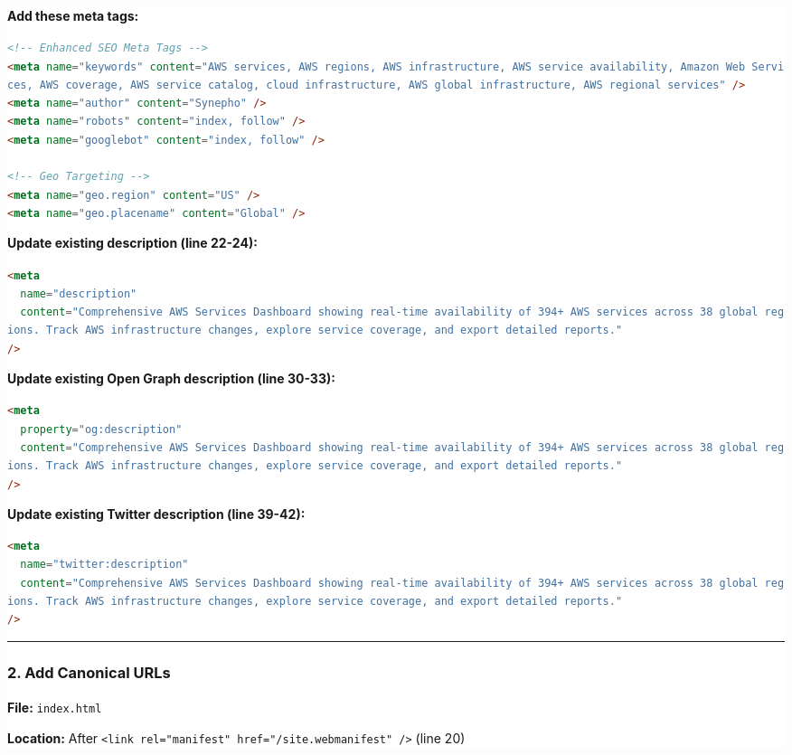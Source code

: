 **Add these meta tags:**

```html
<!-- Enhanced SEO Meta Tags -->
<meta name="keywords" content="AWS services, AWS regions, AWS infrastructure, AWS service availability, Amazon Web Services, AWS coverage, AWS service catalog, cloud infrastructure, AWS global infrastructure, AWS regional services" />
<meta name="author" content="Synepho" />
<meta name="robots" content="index, follow" />
<meta name="googlebot" content="index, follow" />

<!-- Geo Targeting -->
<meta name="geo.region" content="US" />
<meta name="geo.placename" content="Global" />
```

**Update existing description (line 22-24):**

```html
<meta
  name="description"
  content="Comprehensive AWS Services Dashboard showing real-time availability of 394+ AWS services across 38 global regions. Track AWS infrastructure changes, explore service coverage, and export detailed reports."
/>
```

**Update existing Open Graph description (line 30-33):**

```html
<meta
  property="og:description"
  content="Comprehensive AWS Services Dashboard showing real-time availability of 394+ AWS services across 38 global regions. Track AWS infrastructure changes, explore service coverage, and export detailed reports."
/>
```

**Update existing Twitter description (line 39-42):**

```html
<meta
  name="twitter:description"
  content="Comprehensive AWS Services Dashboard showing real-time availability of 394+ AWS services across 38 global regions. Track AWS infrastructure changes, explore service coverage, and export detailed reports."
/>
```

---

### 2. Add Canonical URLs

**File:** `index.html`

**Location:** After `<link rel="manifest" href="/site.webmanifest" />` (line 20)
